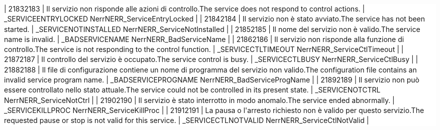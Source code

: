 | <span data-ttu-id="526b1-264">2183</span><span class="sxs-lookup"><span data-stu-id="526b1-264">2183</span></span> | <span data-ttu-id="526b1-265">Il servizio non risponde alle azioni di controllo.</span><span class="sxs-lookup"><span data-stu-id="526b1-265">The service does not respond to control actions.</span></span>                                                                                                                                                               | <span data-ttu-id="526b1-266">\_SERVICEENTRYLOCKED Nerr</span><span class="sxs-lookup"><span data-stu-id="526b1-266">NERR\_ServiceEntryLocked</span></span>           |
| <span data-ttu-id="526b1-267">2184</span><span class="sxs-lookup"><span data-stu-id="526b1-267">2184</span></span> | <span data-ttu-id="526b1-268">Il servizio non è stato avviato.</span><span class="sxs-lookup"><span data-stu-id="526b1-268">The service has not been started.</span></span>                                                                                                                                                                              | <span data-ttu-id="526b1-269">\_SERVICENOTINSTALLED Nerr</span><span class="sxs-lookup"><span data-stu-id="526b1-269">NERR\_ServiceNotInstalled</span></span>          |
| <span data-ttu-id="526b1-270">2185</span><span class="sxs-lookup"><span data-stu-id="526b1-270">2185</span></span> | <span data-ttu-id="526b1-271">Il nome del servizio non è valido.</span><span class="sxs-lookup"><span data-stu-id="526b1-271">The service name is invalid.</span></span>                                                                                                                                                                                   | <span data-ttu-id="526b1-272">\_BADSERVICENAME Nerr</span><span class="sxs-lookup"><span data-stu-id="526b1-272">NERR\_BadServiceName</span></span>               |
| <span data-ttu-id="526b1-273">2186</span><span class="sxs-lookup"><span data-stu-id="526b1-273">2186</span></span> | <span data-ttu-id="526b1-274">Il servizio non risponde alla funzione di controllo.</span><span class="sxs-lookup"><span data-stu-id="526b1-274">The service is not responding to the control function.</span></span>                                                                                                                                                         | <span data-ttu-id="526b1-275">\_SERVICECTLTIMEOUT Nerr</span><span class="sxs-lookup"><span data-stu-id="526b1-275">NERR\_ServiceCtlTimeout</span></span>            |
| <span data-ttu-id="526b1-276">2187</span><span class="sxs-lookup"><span data-stu-id="526b1-276">2187</span></span> | <span data-ttu-id="526b1-277">Il controllo del servizio è occupato.</span><span class="sxs-lookup"><span data-stu-id="526b1-277">The service control is busy.</span></span>                                                                                                                                                                                   | <span data-ttu-id="526b1-278">\_SERVICECTLBUSY Nerr</span><span class="sxs-lookup"><span data-stu-id="526b1-278">NERR\_ServiceCtlBusy</span></span>               |
| <span data-ttu-id="526b1-279">2188</span><span class="sxs-lookup"><span data-stu-id="526b1-279">2188</span></span> | <span data-ttu-id="526b1-280">Il file di configurazione contiene un nome di programma del servizio non valido.</span><span class="sxs-lookup"><span data-stu-id="526b1-280">The configuration file contains an invalid service program name.</span></span>                                                                                                                                               | <span data-ttu-id="526b1-281">\_BADSERVICEPROGNAME Nerr</span><span class="sxs-lookup"><span data-stu-id="526b1-281">NERR\_BadServiceProgName</span></span>           |
| <span data-ttu-id="526b1-282">2189</span><span class="sxs-lookup"><span data-stu-id="526b1-282">2189</span></span> | <span data-ttu-id="526b1-283">Il servizio non può essere controllato nello stato attuale.</span><span class="sxs-lookup"><span data-stu-id="526b1-283">The service could not be controlled in its present state.</span></span>                                                                                                                                                      | <span data-ttu-id="526b1-284">\_SERVICENOTCTRL Nerr</span><span class="sxs-lookup"><span data-stu-id="526b1-284">NERR\_ServiceNotCtrl</span></span>               |
| <span data-ttu-id="526b1-285">2190</span><span class="sxs-lookup"><span data-stu-id="526b1-285">2190</span></span> | <span data-ttu-id="526b1-286">Il servizio è stato interrotto in modo anomalo.</span><span class="sxs-lookup"><span data-stu-id="526b1-286">The service ended abnormally.</span></span>                                                                                                                                                                                  | <span data-ttu-id="526b1-287">\_SERVICEKILLPROC Nerr</span><span class="sxs-lookup"><span data-stu-id="526b1-287">NERR\_ServiceKillProc</span></span>              |
| <span data-ttu-id="526b1-288">2191</span><span class="sxs-lookup"><span data-stu-id="526b1-288">2191</span></span> | <span data-ttu-id="526b1-289">La pausa o l'arresto richiesto non è valido per questo servizio.</span><span class="sxs-lookup"><span data-stu-id="526b1-289">The requested pause or stop is not valid for this service.</span></span>                                                                                                                                                     | <span data-ttu-id="526b1-290">\_SERVICECTLNOTVALID Nerr</span><span class="sxs-lookup"><span data-stu-id="526b1-290">NERR\_ServiceCtlNotValid</span></span>           |